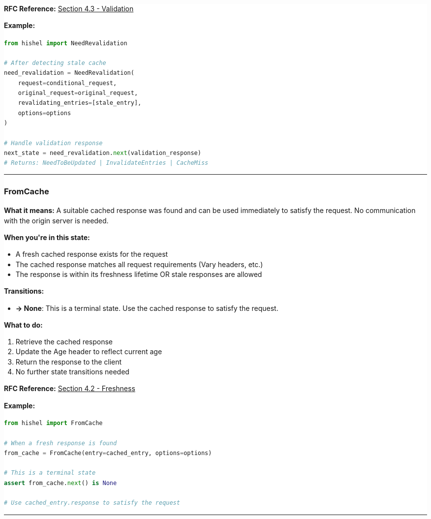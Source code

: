 **RFC Reference:** [Section 4.3 - Validation](https://www.rfc-editor.org/rfc/rfc9111.html#section-4.3)

**Example:**
```python
from hishel import NeedRevalidation

# After detecting stale cache
need_revalidation = NeedRevalidation(
    request=conditional_request,
    original_request=original_request,
    revalidating_entries=[stale_entry],
    options=options
)

# Handle validation response
next_state = need_revalidation.next(validation_response)
# Returns: NeedToBeUpdated | InvalidateEntries | CacheMiss
```

---

### FromCache

**What it means:** A suitable cached response was found and can be used immediately to satisfy the request. No communication with the origin server is needed.

**When you're in this state:**
- A fresh cached response exists for the request
- The cached response matches all request requirements (Vary headers, etc.)
- The response is within its freshness lifetime OR stale responses are allowed

**Transitions:**

- **→ None**: This is a terminal state. Use the cached response to satisfy the request.

**What to do:**

1. Retrieve the cached response
2. Update the Age header to reflect current age
3. Return the response to the client
4. No further state transitions needed

**RFC Reference:** [Section 4.2 - Freshness](https://www.rfc-editor.org/rfc/rfc9111.html#section-4.2)

**Example:**
```python
from hishel import FromCache

# When a fresh response is found
from_cache = FromCache(entry=cached_entry, options=options)

# This is a terminal state
assert from_cache.next() is None

# Use cached_entry.response to satisfy the request
```

---